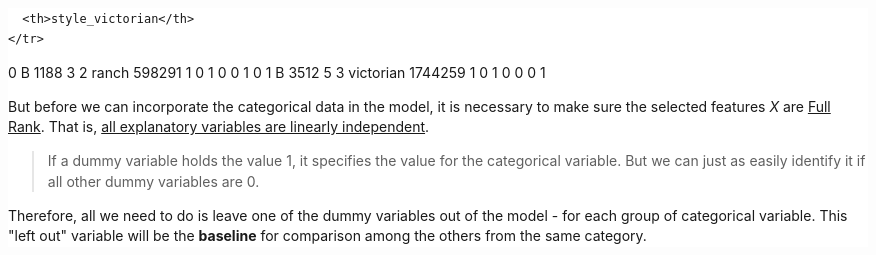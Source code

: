       <th>style_victorian</th>
    </tr>
  </thead>
  <tbody>
    <tr>
      <th>0</th>
      <td>B</td>
      <td>1188</td>
      <td>3</td>
      <td>2</td>
      <td>ranch</td>
      <td>598291</td>
      <td>1</td>
      <td>0</td>
      <td>1</td>
      <td>0</td>
      <td>0</td>
      <td>1</td>
      <td>0</td>
    </tr>
    <tr>
      <th>1</th>
      <td>B</td>
      <td>3512</td>
      <td>5</td>
      <td>3</td>
      <td>victorian</td>
      <td>1744259</td>
      <td>1</td>
      <td>0</td>
      <td>1</td>
      <td>0</td>
      <td>0</td>
      <td>0</td>
      <td>1</td>
    </tr>
  </tbody>
</table>
</div>



But before we can incorporate the categorical data in the model, it is necessary to make sure the selected features $X$ are <u>Full Rank</u>. That is, <u>all explanatory variables are linearly independent</u>.

>If a dummy variable holds the value 1, it specifies the value for the categorical variable. But we can just as easily identify it if all other dummy variables are 0.

Therefore, all we need to do is leave one of the dummy variables out of the model - for each group of categorical variable.
This "left out" variable will be the **baseline** for comparison among the others from the same category.
